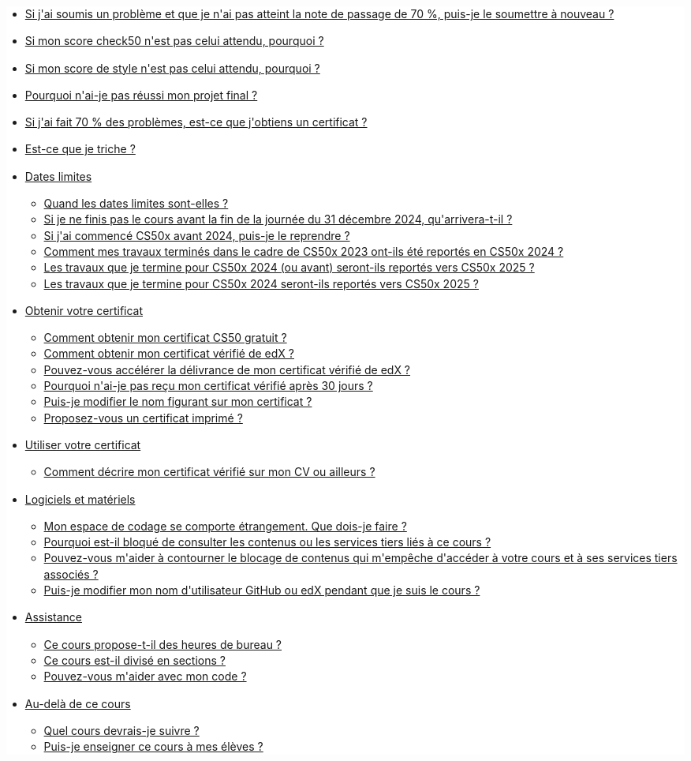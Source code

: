   - [Si j'ai soumis un problème et que je n'ai pas atteint la note de passage de 70 %, puis-je le soumettre à nouveau ?](#si-j-ai-soumis-un-problème-et-que-je-n-ai-pas-atteint-la-note-de-passage-de-70-puis-je-le-soumettre-à-nouveau)
  - [Si mon score check50 n'est pas celui attendu, pourquoi ?](#si-mon-score-check50-n-est-pas-celui-attendu-pourquoi)
  - [Si mon score de style n'est pas celui attendu, pourquoi ?](#si-mon-score-de-style-n-est-pas-celui-attendu-pourquoi)
  - [Pourquoi n'ai-je pas réussi mon projet final ?](#pourquoi-n-ai-je-pas-réussi-mon-projet-final)
  - [Si j'ai fait 70 % des problèmes, est-ce que j'obtiens un certificat ?](#si-j-ai-fait-70-des-problèmes-est-ce-que-j-obtiens-un-certificat)
  - [Est-ce que je triche ?](#est-ce-que-je-triche)

- [Dates limites](#deadlines)
  - [Quand les dates limites sont-elles ?](#when-are-the-deadlines)
  - [Si je ne finis pas le cours avant la fin de la journée du 31 décembre 2024, qu'arrivera-t-il ?](#if-i-dont-finish-the-course-before-end-of-day-31-december-2024-what-will-happen)
  - [Si j'ai commencé CS50x avant 2024, puis-je le reprendre ?](#if-i-started-cs50x-before-2024-can-i-resume)
  - [Comment mes travaux terminés dans le cadre de CS50x 2023 ont-ils été reportés en CS50x 2024 ?](#how-was-the-work-i-completed-as-part-of-cs50x-2023-carried-forward-into-cs50x-2024)
  - [Les travaux que je termine pour CS50x 2024 (ou avant) seront-ils reportés vers CS50x 2025 ?](#will-the-work-i-complete-for-cs50x-2024-or-prior-carry-forward-into-cs50x-2025)
  - [Les travaux que je termine pour CS50x 2024 seront-ils reportés vers CS50x 2025 ?](#will-the-work-i-complete-for-cs50x-2024-carry-forward-into-cs50x-2025)
- [Obtenir votre certificat](#obtaining-your-certificate)
  - [Comment obtenir mon certificat CS50 gratuit ?](#how-do-i-get-my-free-cs50-certificate)
  - [Comment obtenir mon certificat vérifié de edX ?](#how-do-i-get-my-verified-certificate-from-edx)
  - [Pouvez-vous accélérer la délivrance de mon certificat vérifié de edX ?](#can-you-rush-the-issuance-of-my-verified-certificate-from-edx)
  - [Pourquoi n'ai-je pas reçu mon certificat vérifié après 30 jours ?](#why-did-i-not-get-my-verified-certificate-after-30-days)
  - [Puis-je modifier le nom figurant sur mon certificat ?](#can-i-change-the-name-on-my-certificate)
  - [Proposez-vous un certificat imprimé ?](#do-you-offer-a-printed-certificate)
- [Utiliser votre certificat](#using-your-certificate)
  - [Comment décrire mon certificat vérifié sur mon CV ou ailleurs ?](#how-should-i-describe-my-verified-certificate-on-my-resume-or-elsewhere)
- [Logiciels et matériels](#software-and-hardware)
  - [Mon espace de codage se comporte étrangement. Que dois-je faire ?](#my-codespace-is-behaving-strangely-what-should-i-do)
  - [Pourquoi est-il bloqué de consulter les contenus ou les services tiers liés à ce cours ?](#why-does-it-seem-like-content-or-third-party-services-related-to-this-course-seem-blocked)
  - [Pouvez-vous m'aider à contourner le blocage de contenus qui m'empêche d'accéder à votre cours et à ses services tiers associés ?](#can-you-help-me-circumvent-content-blocking-that-is-preventing-me-from-accessing-your-course-and-its-associated-third-party-services)
  - [Puis-je modifier mon nom d'utilisateur GitHub ou edX pendant que je suis le cours ?](#can-i-change-my-github-or-edx-username-while-taking-the-course)
- [Assistance](#support)
  - [Ce cours propose-t-il des heures de bureau ?](#does-this-course-have-office-hours)
  - [Ce cours est-il divisé en sections ?](#does-this-course-have-sections)
  - [Pouvez-vous m'aider avec mon code ?](#can-you-help-me-with-my-code)
- [Au-delà de ce cours](#beyond-this-course)
  - [Quel cours devrais-je suivre ?](#which-course-should-i-take)
  - [Puis-je enseigner ce cours à mes élèves ?](#can-i-teach-this-course-to-my-students)
